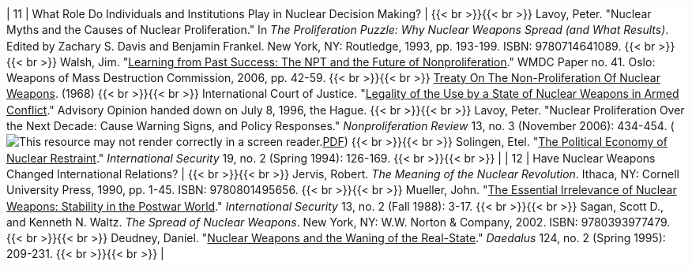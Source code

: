 | 11 | What Role Do Individuals and Institutions Play in Nuclear Decision Making? |  {{< br >}}{{< br >}} Lavoy, Peter. "Nuclear Myths and the Causes of Nuclear Proliferation." In _The Proliferation Puzzle: Why Nuclear Weapons Spread (and What Results)_. Edited by Zachary S. Davis and Benjamin Frankel. New York, NY: Routledge, 1993, pp. 193-199. ISBN: 9780714641089. {{< br >}}{{< br >}} Walsh, Jim. "[Learning from Past Success: The NPT and the Future of Nonproliferation](https://www.belfercenter.org/publication/learning-past-success-npt-and-future-non-proliferation)." WMDC Paper no. 41. Oslo: Weapons of Mass Destruction Commission, 2006, pp. 42-59. {{< br >}}{{< br >}} [Treaty On The Non-Proliferation Of Nuclear Weapons](http://www.fas.org/nuke/control/npt/text/npt2.htm). (1968) {{< br >}}{{< br >}} International Court of Justice. "[Legality of the Use by a State of Nuclear Weapons in Armed Conflict](http://prop1.org/2000/icj.htm)." Advisory Opinion handed down on July 8, 1996, the Hague. {{< br >}}{{< br >}} Lavoy, Peter. "Nuclear Proliferation Over the Next Decade: Cause Warning Signs, and Policy Responses." _Nonproliferation Review_ 13, no. 3 (November 2006): 434-454. (![This resource may not render correctly in a screen reader.](/images/inacessible.gif)[PDF](http://cns.miis.edu/npr/pdfs/133lavoy.pdf)) {{< br >}}{{< br >}} Solingen, Etel. "[The Political Economy of Nuclear Restraint](http://fas.org/irp/threat/950213-nuke-usia.htm)." _International Security_ 19, no. 2 (Spring 1994): 126-169. {{< br >}}{{< br >}}  |
| 12 | Have Nuclear Weapons Changed International Relations? |  {{< br >}}{{< br >}} Jervis, Robert. _The Meaning of the Nuclear Revolution_. Ithaca, NY: Cornell University Press, 1990, pp. 1-45. ISBN: 9780801495656. {{< br >}}{{< br >}} Mueller, John. "[The Essential Irrelevance of Nuclear Weapons: Stability in the Postwar World](http://www.jstor.org/stable/2538971)." _International Security_ 13, no. 2 (Fall 1988): 3-17. {{< br >}}{{< br >}} Sagan, Scott D., and Kenneth N. Waltz. _The Spread of Nuclear Weapons_. New York, NY: W.W. Norton & Company, 2002. ISBN: 9780393977479. {{< br >}}{{< br >}} Deudney, Daniel. "[Nuclear Weapons and the Waning of the Real-State](http://www.questia.com/googleScholar.qst;jsessionid=LX5ZZx1Tw2zqyvH2QFgHTGTMFC2470ZMsrv9QdNnpWvjJQWVqwKQ!753466322!-1036750289?docId=5000296776)." _Daedalus_ 124, no. 2 (Spring 1995): 209-231. {{< br >}}{{< br >}}  |